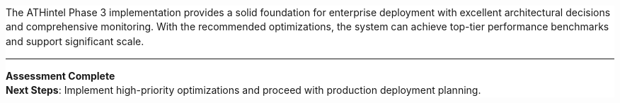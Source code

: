 The ATHintel Phase 3 implementation provides a solid foundation for enterprise deployment with excellent architectural decisions and comprehensive monitoring. With the recommended optimizations, the system can achieve top-tier performance benchmarks and support significant scale.

---

**Assessment Complete**  
**Next Steps**: Implement high-priority optimizations and proceed with production deployment planning.